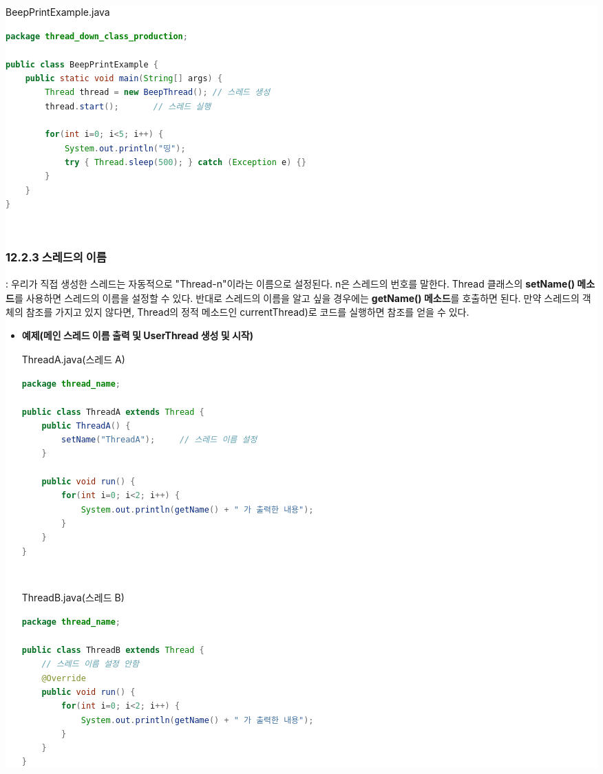   BeepPrintExample.java

  ```java
  package thread_down_class_production;
  
  public class BeepPrintExample {
      public static void main(String[] args) {
          Thread thread = new BeepThread();	// 스레드 생성
          thread.start();		// 스레드 실행
  
          for(int i=0; i<5; i++) {
              System.out.println("띵");
              try { Thread.sleep(500); } catch (Exception e) {}
          }
      }
  }
  ```

<br>

### 12.2.3 스레드의 이름

: 우리가 직접 생성한 스레드는 자동적으로 "Thread-n"이라는 이름으로 설정된다. n은 스레드의 번호를 말한다. Thread 클래스의 **setName() 메소드**를 사용하면 스레드의 이름을 설정할 수 있다. 반대로 스레드의 이름을 알고 싶을 경우에는 **getName() 메소드**를 호출하면 된다. 만약 스레드의 객체의 참조를 가지고 있지 않다면, Thread의 정적 메소드인 currentThread)로 코드를 실행하면 참조를 얻을 수 있다.

* **예제(메인 스레드 이름 출력 및 UserThread 생성 및 시작)**

  ThreadA.java(스레드 A)

  ```java
  package thread_name;
  
  public class ThreadA extends Thread {
      public ThreadA() {
          setName("ThreadA");     // 스레드 이름 설정
      }
  
      public void run() {
          for(int i=0; i<2; i++) {
              System.out.println(getName() + " 가 출력한 내용");
          }
      }
  }
  ```

  <br>

  ThreadB.java(스레드 B)

  ```java
  package thread_name;
  
  public class ThreadB extends Thread {
      // 스레드 이름 설정 안함
      @Override
      public void run() {
          for(int i=0; i<2; i++) {
              System.out.println(getName() + " 가 출력한 내용");
          }
      }
  }
  ```
